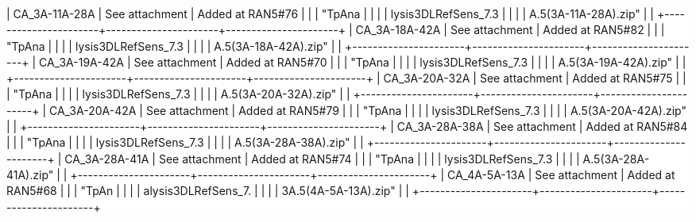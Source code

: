 | CA\_3A-11A-28A       | See attachment       | Added at RAN5\#76    |
|                      | "TpAna               |                      |
|                      | lysis3DLRefSens\_7.3 |                      |
|                      | A.5(3A-11A-28A).zip" |                      |
+----------------------+----------------------+----------------------+
| CA\_3A-18A-42A       | See attachment       | Added at RAN5\#82    |
|                      | "TpAna               |                      |
|                      | lysis3DLRefSens\_7.3 |                      |
|                      | A.5(3A-18A-42A).zip" |                      |
+----------------------+----------------------+----------------------+
| CA\_3A-19A-42A       | See attachment       | Added at RAN5\#70    |
|                      | "TpAna               |                      |
|                      | lysis3DLRefSens\_7.3 |                      |
|                      | A.5(3A-19A-42A).zip" |                      |
+----------------------+----------------------+----------------------+
| CA\_3A-20A-32A       | See attachment       | Added at RAN5\#75    |
|                      | "TpAna               |                      |
|                      | lysis3DLRefSens\_7.3 |                      |
|                      | A.5(3A-20A-32A).zip" |                      |
+----------------------+----------------------+----------------------+
| CA\_3A-20A-42A       | See attachment       | Added at RAN5\#79    |
|                      | "TpAna               |                      |
|                      | lysis3DLRefSens\_7.3 |                      |
|                      | A.5(3A-20A-42A).zip" |                      |
+----------------------+----------------------+----------------------+
| CA\_3A-28A-38A       | See attachment       | Added at RAN5\#84    |
|                      | "TpAna               |                      |
|                      | lysis3DLRefSens\_7.3 |                      |
|                      | A.5(3A-28A-38A).zip" |                      |
+----------------------+----------------------+----------------------+
| CA\_3A-28A-41A       | See attachment       | Added at RAN5\#74    |
|                      | "TpAna               |                      |
|                      | lysis3DLRefSens\_7.3 |                      |
|                      | A.5(3A-28A-41A).zip" |                      |
+----------------------+----------------------+----------------------+
| CA\_4A-5A-13A        | See attachment       | Added at RAN5\#68    |
|                      | "TpAn                |                      |
|                      | alysis3DLRefSens\_7. |                      |
|                      | 3A.5(4A-5A-13A).zip" |                      |
+----------------------+----------------------+----------------------+